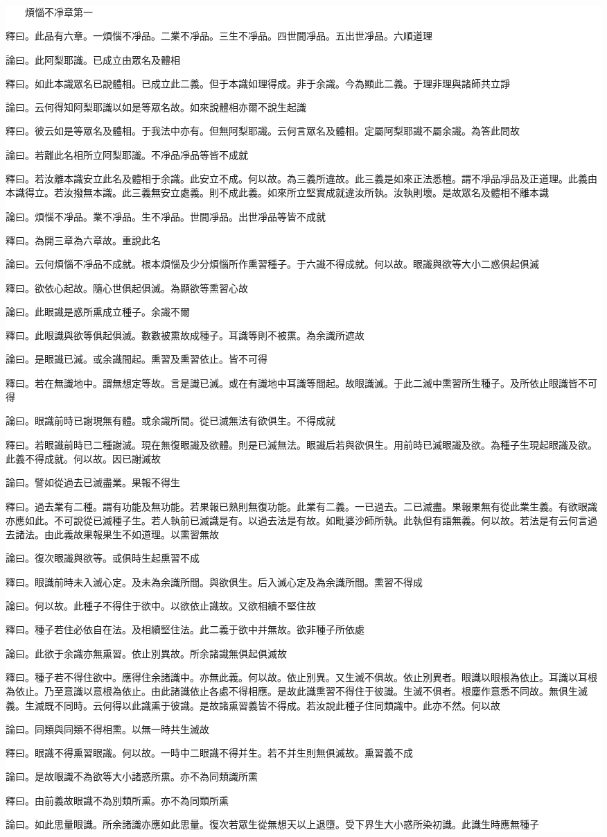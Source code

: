 　　煩惱不凈章第一

釋曰。此品有六章。一煩惱不凈品。二業不凈品。三生不凈品。四世間凈品。五出世凈品。六順道理

論曰。此阿梨耶識。已成立由眾名及體相

釋曰。如此本識眾名已說體相。已成立此二義。但于本識如理得成。非于余識。今為顯此二義。于理非理與諸師共立諍

論曰。云何得知阿梨耶識以如是等眾名故。如來說體相亦爾不說生起識

釋曰。彼云如是等眾名及體相。于我法中亦有。但無阿梨耶識。云何言眾名及體相。定屬阿梨耶識不屬余識。為答此問故

論曰。若離此名相所立阿梨耶識。不凈品凈品等皆不成就

釋曰。若汝離本識安立此名及體相于余識。此安立不成。何以故。為三義所違故。此三義是如來正法悉檀。謂不凈品凈品及正道理。此義由本識得立。若汝撥無本識。此三義無安立處義。則不成此義。如來所立堅實成就違汝所執。汝執則壞。是故眾名及體相不離本識

論曰。煩惱不凈品。業不凈品。生不凈品。世間凈品。出世凈品等皆不成就

釋曰。為開三章為六章故。重說此名

論曰。云何煩惱不凈品不成就。根本煩惱及少分煩惱所作熏習種子。于六識不得成就。何以故。眼識與欲等大小二惑俱起俱滅

釋曰。欲依心起故。隨心世俱起俱滅。為顯欲等熏習心故

論曰。此眼識是惑所熏成立種子。余識不爾

釋曰。此眼識與欲等俱起俱滅。數數被熏故成種子。耳識等則不被熏。為余識所遮故

論曰。是眼識已滅。或余識間起。熏習及熏習依止。皆不可得

釋曰。若在無識地中。謂無想定等故。言是識已滅。或在有識地中耳識等間起。故眼識滅。于此二滅中熏習所生種子。及所依止眼識皆不可得

論曰。眼識前時已謝現無有體。或余識所間。從已滅無法有欲俱生。不得成就

釋曰。若眼識前時已二種謝滅。現在無復眼識及欲體。則是已滅無法。眼識后若與欲俱生。用前時已滅眼識及欲。為種子生現起眼識及欲。此義不得成就。何以故。因已謝滅故

論曰。譬如從過去已滅盡業。果報不得生

釋曰。過去業有二種。謂有功能及無功能。若果報已熟則無復功能。此業有二義。一已過去。二已滅盡。果報果無有從此業生義。有欲眼識亦應如此。不可說從已滅種子生。若人執前已滅識是有。以過去法是有故。如毗婆沙師所執。此執但有語無義。何以故。若法是有云何言過去諸法。由此義故果報果生不如道理。以熏習無故

論曰。復次眼識與欲等。或俱時生起熏習不成

釋曰。眼識前時未入滅心定。及未為余識所間。與欲俱生。后入滅心定及為余識所間。熏習不得成

論曰。何以故。此種子不得住于欲中。以欲依止識故。又欲相續不堅住故

釋曰。種子若住必依自在法。及相續堅住法。此二義于欲中并無故。欲非種子所依處

論曰。此欲于余識亦無熏習。依止別異故。所余諸識無俱起俱滅故

釋曰。種子若不得住欲中。應得住余諸識中。亦無此義。何以故。依止別異。又生滅不俱故。依止別異者。眼識以眼根為依止。耳識以耳根為依止。乃至意識以意根為依止。由此諸識依止各處不得相應。是故此識熏習不得住于彼識。生滅不俱者。根塵作意悉不同故。無俱生滅義。生滅既不同時。云何得以此識熏于彼識。是故諸熏習義皆不得成。若汝說此種子住同類識中。此亦不然。何以故

論曰。同類與同類不得相熏。以無一時共生滅故

釋曰。眼識不得熏習眼識。何以故。一時中二眼識不得并生。若不并生則無俱滅故。熏習義不成

論曰。是故眼識不為欲等大小諸惑所熏。亦不為同類識所熏

釋曰。由前義故眼識不為別類所熏。亦不為同類所熏

論曰。如此思量眼識。所余諸識亦應如此思量。復次若眾生從無想天以上退墮。受下界生大小惑所染初識。此識生時應無種子
